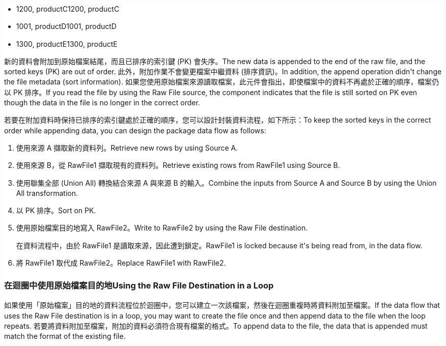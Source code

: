 -   <span data-ttu-id="c6d4f-156">1200, productC</span><span class="sxs-lookup"><span data-stu-id="c6d4f-156">1200, productC</span></span>  
  
-   <span data-ttu-id="c6d4f-157">1001, productD</span><span class="sxs-lookup"><span data-stu-id="c6d4f-157">1001, productD</span></span>  
  
-   <span data-ttu-id="c6d4f-158">1300, productE</span><span class="sxs-lookup"><span data-stu-id="c6d4f-158">1300, productE</span></span>  
  
 <span data-ttu-id="c6d4f-159">新的資料會附加到原始檔案結尾，而且已排序的索引鍵 (PK) 會失序。</span><span class="sxs-lookup"><span data-stu-id="c6d4f-159">The new data is appended to the end of the raw file, and the sorted keys (PK) are out of order.</span></span> <span data-ttu-id="c6d4f-160">此外，附加作業不會變更檔案中繼資料 (排序資訊)。</span><span class="sxs-lookup"><span data-stu-id="c6d4f-160">In addition, the append operation didn't change the file metadata (sort information).</span></span> <span data-ttu-id="c6d4f-161">如果您使用原始檔案來源讀取檔案，此元件會指出，即使檔案中的資料不再處於正確的順序，檔案仍以 PK 排序。</span><span class="sxs-lookup"><span data-stu-id="c6d4f-161">If you read the file by using the Raw File source, the component indicates that the file is still sorted on PK even though the data in the file is no longer in the correct order.</span></span>  
  
 <span data-ttu-id="c6d4f-162">若要在附加資料時保持已排序的索引鍵處於正確的順序，您可以設計封裝資料流程，如下所示：</span><span class="sxs-lookup"><span data-stu-id="c6d4f-162">To keep the sorted keys in the correct order while appending data, you can design the package data flow as follows:</span></span>  
  
1.  <span data-ttu-id="c6d4f-163">使用來源 A 擷取新的資料列。</span><span class="sxs-lookup"><span data-stu-id="c6d4f-163">Retrieve new rows by using Source A.</span></span>  
  
2.  <span data-ttu-id="c6d4f-164">使用來源 B，從 RawFile1 擷取現有的資料列。</span><span class="sxs-lookup"><span data-stu-id="c6d4f-164">Retrieve existing rows from RawFile1 using Source B.</span></span>  
  
3.  <span data-ttu-id="c6d4f-165">使用聯集全部 (Union All) 轉換結合來源 A 與來源 B 的輸入。</span><span class="sxs-lookup"><span data-stu-id="c6d4f-165">Combine the inputs from Source A and Source B by using the Union All transformation.</span></span>  
  
4.  <span data-ttu-id="c6d4f-166">以 PK 排序。</span><span class="sxs-lookup"><span data-stu-id="c6d4f-166">Sort on PK.</span></span>  
  
5.  <span data-ttu-id="c6d4f-167">使用原始檔案目的地寫入 RawFile2。</span><span class="sxs-lookup"><span data-stu-id="c6d4f-167">Write to RawFile2 by using the Raw File destination.</span></span>  
  
     <span data-ttu-id="c6d4f-168">在資料流程中，由於 RawFile1 是讀取來源，因此遭到鎖定。</span><span class="sxs-lookup"><span data-stu-id="c6d4f-168">RawFile1 is locked because it's being read from, in the data flow.</span></span>  
  
6.  <span data-ttu-id="c6d4f-169">將 RawFile1 取代成 RawFile2。</span><span class="sxs-lookup"><span data-stu-id="c6d4f-169">Replace RawFile1 with RawFile2.</span></span>  
  
### <a name="using-the-raw-file-destination-in-a-loop"></a><span data-ttu-id="c6d4f-170">在迴圈中使用原始檔案目的地</span><span class="sxs-lookup"><span data-stu-id="c6d4f-170">Using the Raw File Destination in a Loop</span></span>  
 <span data-ttu-id="c6d4f-171">如果使用「原始檔案」目的地的資料流程位於迴圈中，您可以建立一次該檔案，然後在迴圈重複時將資料附加至檔案。</span><span class="sxs-lookup"><span data-stu-id="c6d4f-171">If the data flow that uses the Raw File destination is in a loop, you may want to create the file once and then append data to the file when the loop repeats.</span></span> <span data-ttu-id="c6d4f-172">若要將資料附加至檔案，附加的資料必須符合現有檔案的格式。</span><span class="sxs-lookup"><span data-stu-id="c6d4f-172">To append data to the file, the data that is appended must match the format of the existing file.</span></span>  
  